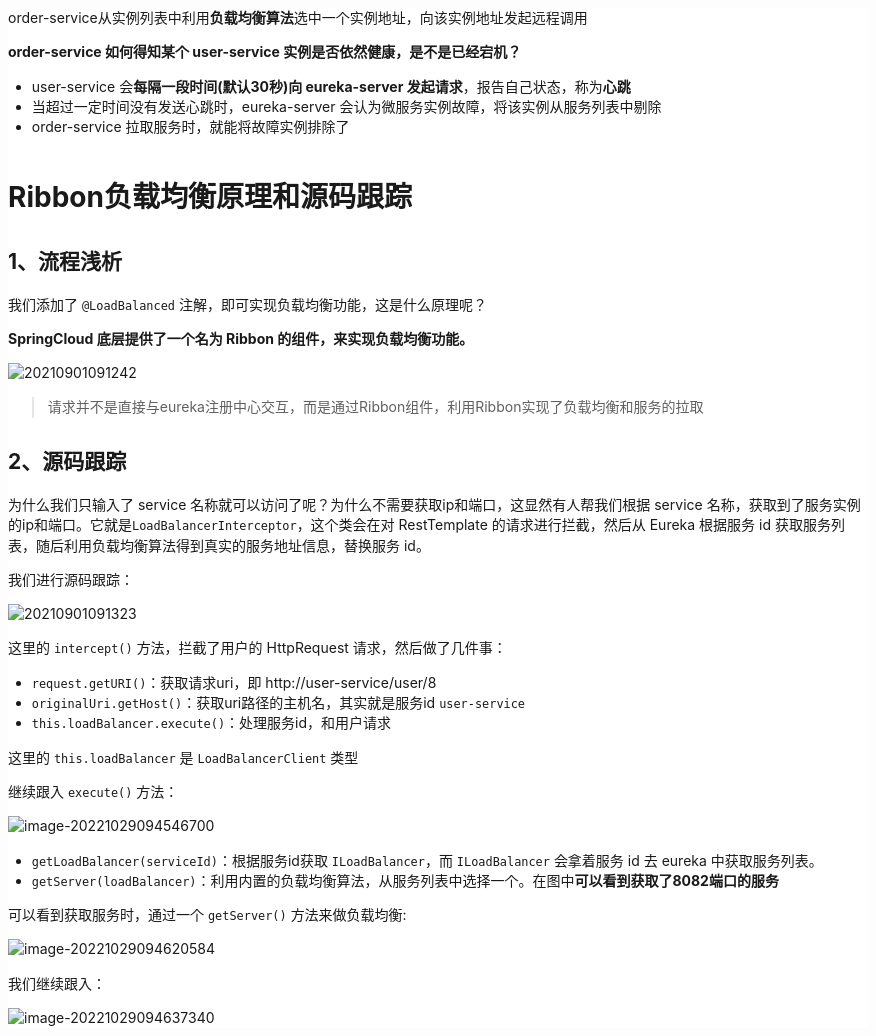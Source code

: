 order-service从实例列表中利用**负载均衡算法**选中一个实例地址，向该实例地址发起远程调用

**order-service 如何得知某个 user-service 实例是否依然健康，是不是已经宕机？**

- user-service 会**每隔一段时间(默认30秒)向 eureka-server 发起请求**，报告自己状态，称为**心跳**
- 当超过一定时间没有发送心跳时，eureka-server 会认为微服务实例故障，将该实例从服务列表中剔除
- order-service 拉取服务时，就能将故障实例排除了

# Ribbon负载均衡原理和源码跟踪

## 1、流程浅析

我们添加了 `@LoadBalanced` 注解，即可实现负载均衡功能，这是什么原理呢？

**SpringCloud 底层提供了一个名为 Ribbon 的组件，来实现负载均衡功能。**

![20210901091242](https://i0.hdslb.com/bfs/album/a036a8b43dafe508cc371050d8047e2841b6b320.webp)

>请求并不是直接与eureka注册中心交互，而是通过Ribbon组件，利用Ribbon实现了负载均衡和服务的拉取

## 2、源码跟踪

为什么我们只输入了 service 名称就可以访问了呢？为什么不需要获取ip和端口，这显然有人帮我们根据 service 名称，获取到了服务实例的ip和端口。它就是`LoadBalancerInterceptor`，这个类会在对 RestTemplate 的请求进行拦截，然后从 Eureka 根据服务 id 获取服务列表，随后利用负载均衡算法得到真实的服务地址信息，替换服务 id。

我们进行源码跟踪：

![20210901091323](https://i0.hdslb.com/bfs/album/a342bbcb223d35762cf414fe8fdc6504160598ec.webp)



这里的 `intercept()` 方法，拦截了用户的 HttpRequest 请求，然后做了几件事：

- `request.getURI()`：获取请求uri，即 http://user-service/user/8
- `originalUri.getHost()`：获取uri路径的主机名，其实就是服务id `user-service`
- `this.loadBalancer.execute()`：处理服务id，和用户请求

这里的 `this.loadBalancer` 是 `LoadBalancerClient` 类型

继续跟入 `execute()` 方法：

![image-20221029094546700](https://i0.hdslb.com/bfs/album/4bed1e184f61e48f0ff816d39c7636eb99497ecc.png)

- `getLoadBalancer(serviceId)`：根据服务id获取 `ILoadBalancer`，而 `ILoadBalancer` 会拿着服务 id 去 eureka 中获取服务列表。
- `getServer(loadBalancer)`：利用内置的负载均衡算法，从服务列表中选择一个。在图中**可以看到获取了8082端口的服务**

可以看到获取服务时，通过一个 `getServer()` 方法来做负载均衡:

![image-20221029094620584](https://i0.hdslb.com/bfs/album/11d800a5cad2b1e1882fe7974a15dce6d89cd979.png)



我们继续跟入：

![image-20221029094637340](https://i0.hdslb.com/bfs/album/058365b8dc2b2776ac5c534d659e5c3772fd3194.png)
